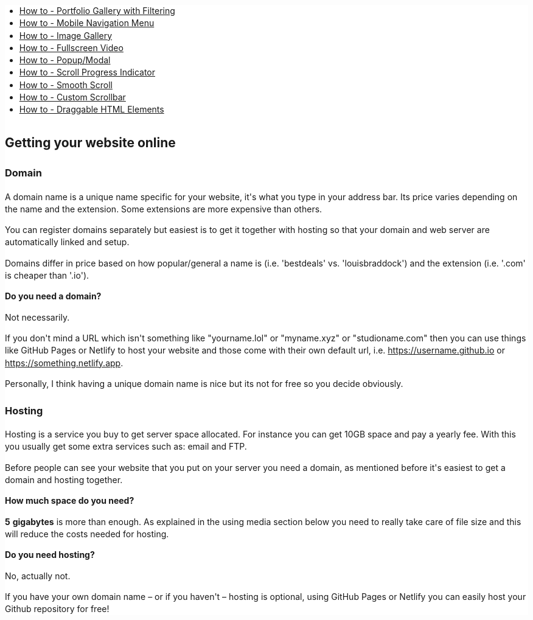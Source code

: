 - [How to - Portfolio Gallery with Filtering](https://www.w3schools.com/howto/howto_js_portfolio_filter.asp)
- [How to - Mobile Navigation Menu](https://www.w3schools.com/howto/howto_js_mobile_navbar.asp)
- [How to - Image Gallery](https://www.w3schools.com/howto/howto_js_tab_img_gallery.asp)
- [How to - Fullscreen Video](https://www.w3schools.com/howto/howto_css_fullscreen_video.asp)
- [How to - Popup/Modal](https://www.w3schools.com/howto/howto_css_modals.asp)
- [How to - Scroll Progress Indicator](https://www.w3schools.com/howto/howto_js_scroll_indicator.asp)
- [How to - Smooth Scroll](https://www.w3schools.com/howto/howto_css_smooth_scroll.asp)
- [How to - Custom Scrollbar](https://www.w3schools.com/howto/howto_css_custom_scrollbar.asp)
- [How to - Draggable HTML Elements](https://www.w3schools.com/howto/howto_js_draggable.asp)

## Getting your website online

### Domain

A domain name is a unique name specific for your website, it's what you type in your address bar. Its price varies depending on the name and the extension. Some extensions are more expensive than others.

You can register domains separately but easiest is to get it together with hosting so that your domain and web server are automatically linked and setup.

Domains differ in price based on how popular/general a name is (i.e. 'bestdeals' vs. 'louisbraddock') and the extension (i.e. '.com' is cheaper than '.io').

**Do you need a domain?**

Not necessarily.

If you don't mind a URL which isn't something like "yourname.lol" or "myname.xyz" or "studioname.com" then you can use things like GitHub Pages or Netlify to host your website and those come with their own default url, i.e. https://username.github.io or https://something.netlify.app.

Personally, I think having a unique domain name is nice but its not for free so you decide obviously.

### Hosting

Hosting is a service you buy to get server space allocated. For instance you can get 10GB space and pay a yearly fee. With this you usually get some extra services such as: email and FTP.

Before people can see your website that you put on your server you need a domain, as mentioned before it's easiest to get a domain and hosting together.

**How much space do you need?**

**5** **gigabytes** is more than enough. As explained in the using media section below you need to really take care of file size and this will reduce the costs needed for hosting.

**Do you need hosting?**

No, actually not.

If you have your own domain name – or if you haven't – hosting is optional, using GitHub Pages or Netlify you can easily host your Github repository for free!
